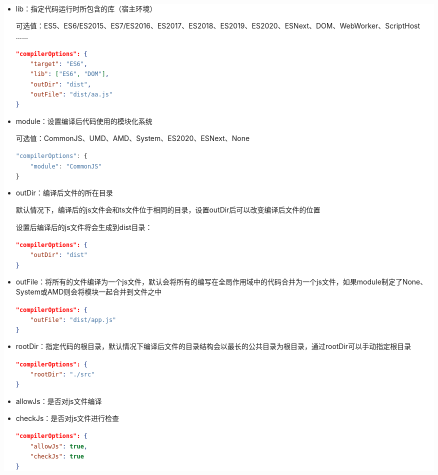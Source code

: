   - lib：指定代码运行时所包含的库（宿主环境）

    可选值：ES5、ES6/ES2015、ES7/ES2016、ES2017、ES2018、ES2019、ES2020、ESNext、DOM、WebWorker、ScriptHost ......

    ```json
    "compilerOptions": {
        "target": "ES6",
        "lib": ["ES6", "DOM"],
        "outDir": "dist",
        "outFile": "dist/aa.js"
    }
    ```

  - module：设置编译后代码使用的模块化系统

    可选值：CommonJS、UMD、AMD、System、ES2020、ESNext、None

    ```typescript
    "compilerOptions": {
        "module": "CommonJS"
    }
    ```

  - outDir：编译后文件的所在目录

    默认情况下，编译后的js文件会和ts文件位于相同的目录，设置outDir后可以改变编译后文件的位置

    设置后编译后的js文件将会生成到dist目录：

    ```json
    "compilerOptions": {
        "outDir": "dist"
    }
    ```

  - outFile：将所有的文件编译为一个js文件，默认会将所有的编写在全局作用域中的代码合并为一个js文件，如果module制定了None、System或AMD则会将模块一起合并到文件之中

    ```json
    "compilerOptions": {
        "outFile": "dist/app.js"
    }
    ```

  - rootDir：指定代码的根目录，默认情况下编译后文件的目录结构会以最长的公共目录为根目录，通过rootDir可以手动指定根目录

    ```json
    "compilerOptions": {
        "rootDir": "./src"
    }
    ```

  - allowJs：是否对js文件编译

  - checkJs：是否对js文件进行检查

    ```json
    "compilerOptions": {
        "allowJs": true,
        "checkJs": true
    }
    ```
